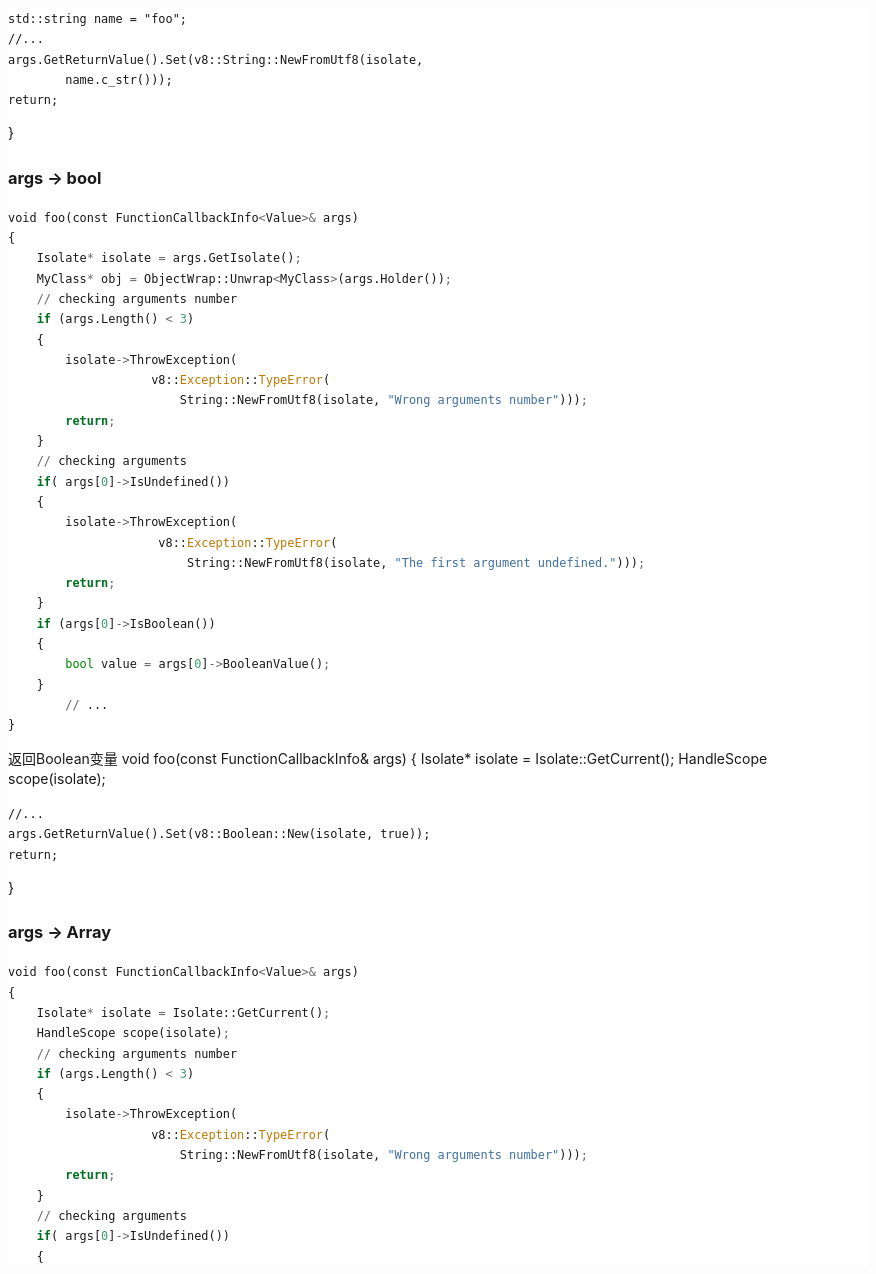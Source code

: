 	std::string name = "foo";
	//...
	args.GetReturnValue().Set(v8::String::NewFromUtf8(isolate,
			name.c_str()));
	return;
}
### args -> bool

```python
void foo(const FunctionCallbackInfo<Value>& args) 
{
	Isolate* isolate = args.GetIsolate();
	MyClass* obj = ObjectWrap::Unwrap<MyClass>(args.Holder());
	// checking arguments number
	if (args.Length() < 3)
	{
		isolate->ThrowException( 
                    v8::Exception::TypeError( 
                        String::NewFromUtf8(isolate, "Wrong arguments number")));
		return;
	}
	// checking arguments
	if( args[0]->IsUndefined())
	{
		isolate->ThrowException( 
                     v8::Exception::TypeError( 
                         String::NewFromUtf8(isolate, "The first argument undefined.")));
		return;
	}
	if (args[0]->IsBoolean()) 
	{
		bool value = args[0]->BooleanValue();
	}
        // ... 
}
```

返回Boolean变量
void foo(const FunctionCallbackInfo<Value>& args) 
{
	Isolate* isolate = Isolate::GetCurrent();
	HandleScope scope(isolate);

	//...
	args.GetReturnValue().Set(v8::Boolean::New(isolate, true)); 	
	return;
}

### args -> Array
```python
void foo(const FunctionCallbackInfo<Value>& args) 
{
	Isolate* isolate = Isolate::GetCurrent();
	HandleScope scope(isolate);
	// checking arguments number
	if (args.Length() < 3)
	{
		isolate->ThrowException( 
                    v8::Exception::TypeError( 
                        String::NewFromUtf8(isolate, "Wrong arguments number")));
		return;
	}
	// checking arguments
	if( args[0]->IsUndefined())
	{
```
